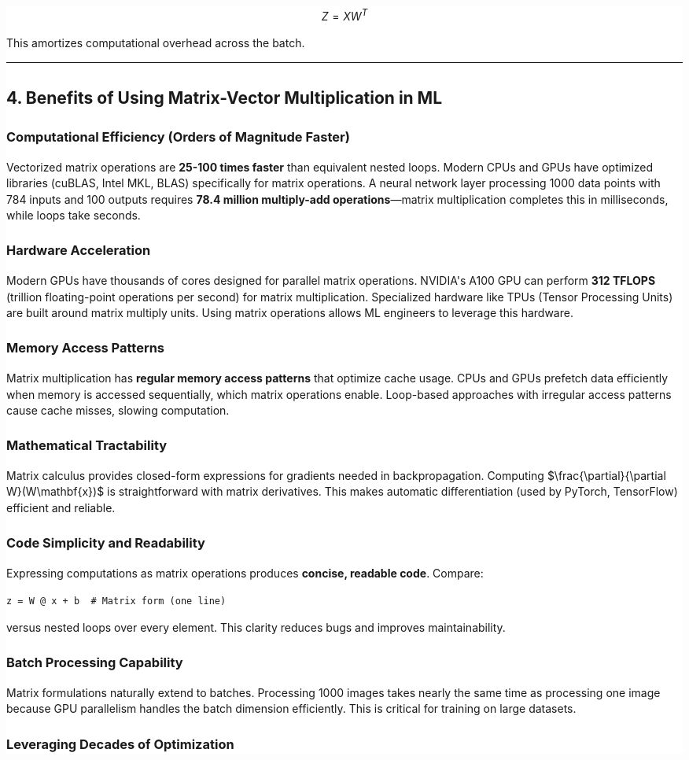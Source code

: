 $$
Z = XW^T
$$

This amortizes computational overhead across the batch.

***

## **4. Benefits of Using Matrix-Vector Multiplication in ML**

### Computational Efficiency (Orders of Magnitude Faster)

Vectorized matrix operations are **25-100 times faster** than equivalent nested loops.  Modern CPUs and GPUs have optimized libraries (cuBLAS, Intel MKL, BLAS) specifically for matrix operations.  A neural network layer processing 1000 data points with 784 inputs and 100 outputs requires **78.4 million multiply-add operations**—matrix multiplication completes this in milliseconds, while loops take seconds.

### Hardware Acceleration

Modern GPUs have thousands of cores designed for parallel matrix operations.  NVIDIA's A100 GPU can perform **312 TFLOPS** (trillion floating-point operations per second) for matrix multiplication.  Specialized hardware like TPUs (Tensor Processing Units) are built around matrix multiply units.  Using matrix operations allows ML engineers to leverage this hardware.

### Memory Access Patterns

Matrix multiplication has **regular memory access patterns** that optimize cache usage.  CPUs and GPUs prefetch data efficiently when memory is accessed sequentially, which matrix operations enable.  Loop-based approaches with irregular access patterns cause cache misses, slowing computation.

### Mathematical Tractability

Matrix calculus provides closed-form expressions for gradients needed in backpropagation.  Computing $\frac{\partial}{\partial W}(W\mathbf{x})$ is straightforward with matrix derivatives.  This makes automatic differentiation (used by PyTorch, TensorFlow) efficient and reliable.

### Code Simplicity and Readability

Expressing computations as matrix operations produces **concise, readable code**.  Compare:

```
z = W @ x + b  # Matrix form (one line)
```

versus nested loops over every element.  This clarity reduces bugs and improves maintainability.

### Batch Processing Capability

Matrix formulations naturally extend to batches.  Processing 1000 images takes nearly the same time as processing one image because GPU parallelism handles the batch dimension efficiently.  This is critical for training on large datasets.
### Leveraging Decades of Optimization
